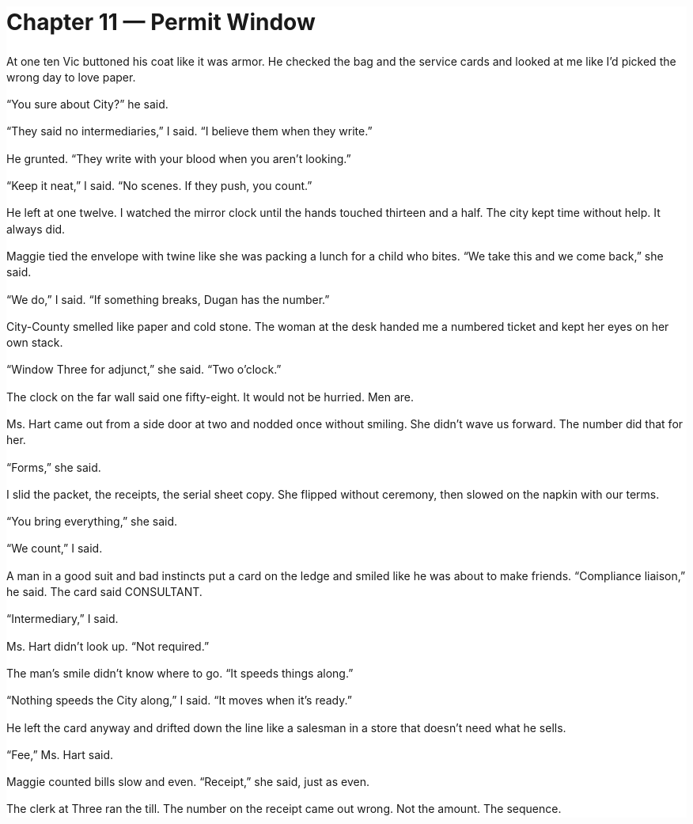 # Chapter 11 — Permit Window

At one ten Vic buttoned his coat like it was armor. He checked the bag and the service cards and looked at me like I’d picked the wrong day to love paper.

“You sure about City?” he said.

“They said no intermediaries,” I said. “I believe them when they write.”

He grunted. “They write with your blood when you aren’t looking.”

“Keep it neat,” I said. “No scenes. If they push, you count.”

He left at one twelve. I watched the mirror clock until the hands touched thirteen and a half. The city kept time without help. It always did.

Maggie tied the envelope with twine like she was packing a lunch for a child who bites. “We take this and we come back,” she said.

“We do,” I said. “If something breaks, Dugan has the number.”

City-County smelled like paper and cold stone. The woman at the desk handed me a numbered ticket and kept her eyes on her own stack.

“Window Three for adjunct,” she said. “Two o’clock.”

The clock on the far wall said one fifty-eight. It would not be hurried. Men are.

Ms. Hart came out from a side door at two and nodded once without smiling. She didn’t wave us forward. The number did that for her.

“Forms,” she said.

I slid the packet, the receipts, the serial sheet copy. She flipped without ceremony, then slowed on the napkin with our terms.

“You bring everything,” she said.

“We count,” I said.

A man in a good suit and bad instincts put a card on the ledge and smiled like he was about to make friends. “Compliance liaison,” he said. The card said CONSULTANT.

“Intermediary,” I said.

Ms. Hart didn’t look up. “Not required.”

The man’s smile didn’t know where to go. “It speeds things along.”

“Nothing speeds the City along,” I said. “It moves when it’s ready.”

He left the card anyway and drifted down the line like a salesman in a store that doesn’t need what he sells.

“Fee,” Ms. Hart said.

Maggie counted bills slow and even. “Receipt,” she said, just as even.

The clerk at Three ran the till. The number on the receipt came out wrong. Not the amount. The sequence.
